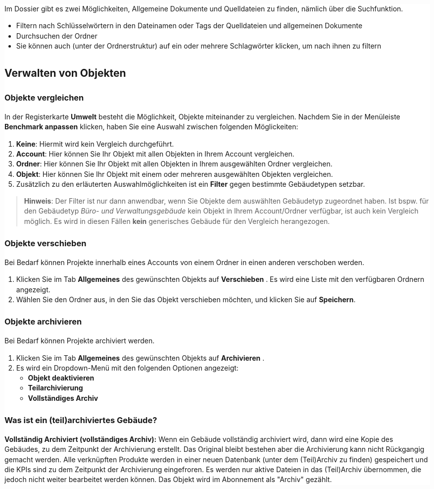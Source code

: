 Im Dossier gibt es zwei Möglichkeiten, Allgemeine Dokumente und Quelldateien zu finden, nämlich über die Suchfunktion.
* Filtern nach Schlüsselwörtern in den Dateinamen oder Tags der Quelldateien und allgemeinen Dokumente
* Durchsuchen der Ordner
* Sie können auch (unter der Ordnerstruktur) auf ein oder mehrere Schlagwörter klicken, um nach ihnen zu filtern

## Verwalten von Objekten

### Objekte vergleichen
In der Registerkarte **Umwelt** besteht die Möglichkeit, Objekte miteinander zu vergleichen. Nachdem Sie in der Menüleiste **Benchmark anpassen** <iconify-icon inline icon='mdi-vector-polyline-edit'/> klicken, haben Sie eine Auswahl zwischen folgenden Möglickeiten:
1. **Keine**: Hiermit wird kein Vergleich durchgeführt.
1. **Account**: Hier können Sie Ihr Objekt mit allen Objekten in Ihrem Account vergleichen.
1. **Ordner**: Hier können Sie Ihr Objekt mit allen Objekten in Ihrem ausgewählten Ordner vergleichen.
1. **Objekt**: Hier können Sie Ihr Objekt mit einem oder mehreren ausgewählten Objekten vergleichen.
1. Zusätzlich zu den erläuterten Auswahlmöglichkeiten ist ein **Filter** gegen bestimmte Gebäudetypen setzbar. 

> **Hinweis**: Der Filter ist nur dann anwendbar, wenn Sie Objekte dem auswählten Gebäudetyp zugeordnet haben. Ist bspw. für den Gebäudetyp *Büro- und Verwaltungsgebäude* kein Objekt in Ihrem Account/Ordner verfügbar, ist auch kein Vergleich möglich. Es wird in diesen Fällen **kein** generisches Gebäude für den Vergleich herangezogen.

### Objekte verschieben

Bei Bedarf können Projekte innerhalb eines Accounts von einem Ordner in einen anderen verschoben werden.

1. Klicken Sie im Tab **Allgemeines** des gewünschten Objekts auf **Verschieben** <iconify-icon inline icon='mdi-swap-horizontal-circle'/>. Es wird eine Liste mit den verfügbaren Ordnern angezeigt.
2. Wählen Sie den Ordner aus, in den Sie das Objekt verschieben möchten, und klicken Sie auf **Speichern**.

### Objekte archivieren

Bei Bedarf können Projekte archiviert werden.

1. Klicken Sie im Tab **Allgemeines** des gewünschten Objekts auf **Archivieren** <iconify-icon inline icon='mdi-lock-plus'/>.
2. Es wird ein Dropdown-Menü mit den folgenden Optionen angezeigt:
    * **Objekt deaktivieren** <iconify-icon inline icon='mdi-lock-outline'/>
    * **Teilarchivierung** <iconify-icon inline icon='mdi-lock-outline'/>
    * **Vollständiges Archiv** <iconify-icon inline icon='mdi-lock'/>


### Was ist ein (teil)archiviertes Gebäude?
**Vollständig Archiviert (vollständiges Archiv):** Wenn ein Gebäude vollständig archiviert wird, dann wird eine Kopie des Gebäudes, zu dem Zeitpunkt der Archivierung erstellt. Das Original bleibt bestehen aber die Archivierung kann nicht Rückgangig gemacht werden. Alle verknüpften Produkte werden in einer neuen Datenbank (unter dem (Teil)Archiv zu finden) gespeichert und die KPIs sind zu dem Zeitpunkt der Archivierung eingefroren.
Es werden nur aktive Dateien in das (Teil)Archiv übernommen, die jedoch nicht weiter bearbeitet werden können.
Das Objekt wird im Abonnement als "Archiv" gezählt.
